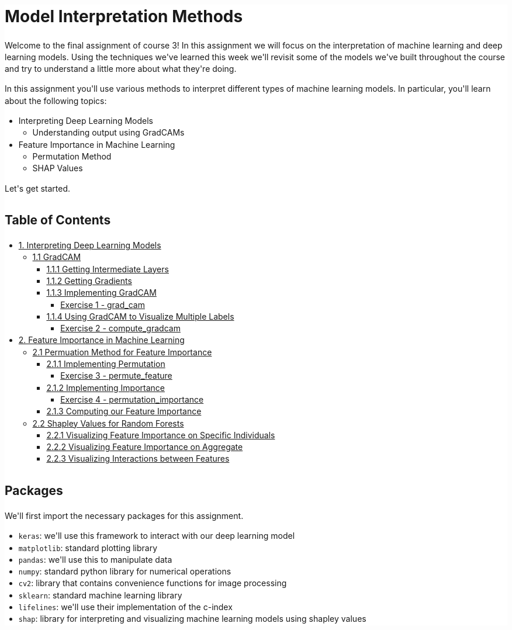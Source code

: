 
# Model Interpretation Methods

Welcome to the final assignment of course 3! In this assignment we will focus on the interpretation of machine learning and deep learning models. Using the techniques we've learned this week we'll revisit some of the models we've built throughout the course and try to understand a little more about what they're doing.

In this assignment you'll use various methods to interpret different types of machine learning models. In particular, you'll learn about the following topics:

- Interpreting Deep Learning Models
    - Understanding output using GradCAMs
- Feature Importance in Machine Learning
    - Permutation Method
    - SHAP Values

Let's get started.

## Table of Contents

- [1. Interpreting Deep Learning Models](#1)
  - [1.1 GradCAM](#1-1)
    - [1.1.1 Getting Intermediate Layers](#1-1-1)
    - [1.1.2 Getting Gradients](#1-1-2)
    - [1.1.3 Implementing GradCAM](#1-1-3)
      - [Exercise 1 - grad_cam](#ex-01)
    - [1.1.4 Using GradCAM to Visualize Multiple Labels](#1-1-4)
      - [Exercise 2 - compute_gradcam](#ex-02)
- [2. Feature Importance in Machine Learning](#2)
  - [2.1 Permuation Method for Feature Importance](#2-1)
    - [2.1.1 Implementing Permutation](#2-1-1)
      - [Exercise 3 - permute_feature](#ex-03)
    - [2.1.2 Implementing Importance](#2-1-2)
      - [Exercise 4 - permutation_importance](#ex-04)
    - [2.1.3 Computing our Feature Importance](#2-1-3)
  - [2.2 Shapley Values for Random Forests](#2-2)
    - [2.2.1 Visualizing Feature Importance on Specific Individuals](#2-2-1)
    - [2.2.2 Visualizing Feature Importance on Aggregate](#2-2-2)
    - [2.2.3 Visualizing Interactions between Features](#2-2-3)

## Packages

We'll first import the necessary packages for this assignment.

- `keras`: we'll use this framework to interact with our deep learning model
- `matplotlib`: standard plotting library
- `pandas`: we'll use this to manipulate data
- `numpy`: standard python library for numerical operations
- `cv2`: library that contains convenience functions for image processing
- `sklearn`: standard machine learning library
- `lifelines`: we'll use their implementation of the c-index
- `shap`: library for interpreting and visualizing machine learning models using shapley values
